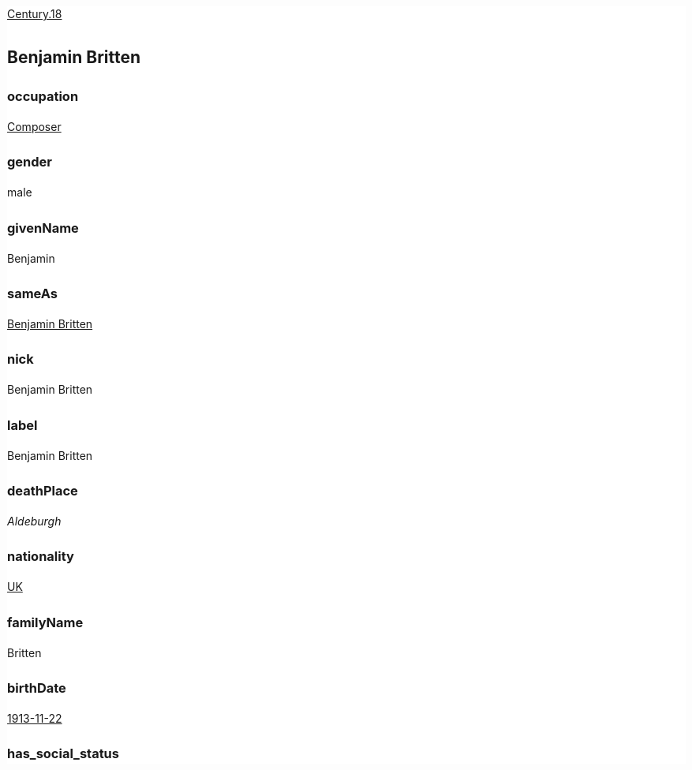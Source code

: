 
[Century.18](#Century.18)

## Benjamin Britten

### occupation


[Composer](#Composer)

### gender


male

### givenName


Benjamin

### sameAs


[Benjamin Britten](#Benjamin-Britten)

### nick


Benjamin Britten

### label


Benjamin Britten

### deathPlace


*Aldeburgh*

### nationality


[UK](#UK)

### familyName


Britten

### birthDate


[1913-11-22](#1913-11-22)

### has_social_status

